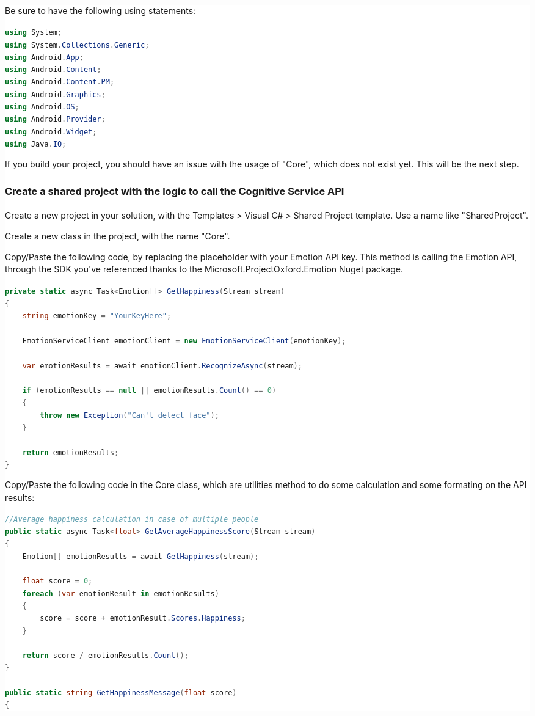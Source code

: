 Be sure to have the following using statements:

```csharp
using System;
using System.Collections.Generic;
using Android.App;
using Android.Content;
using Android.Content.PM;
using Android.Graphics;
using Android.OS;
using Android.Provider;
using Android.Widget;
using Java.IO;
```
If you build your project, you should have an issue with the usage of "Core", which does not exist yet. This will be the next step.

### Create a shared project with the logic to call the Cognitive Service API ###

Create a new project in your solution, with the Templates > Visual C# > Shared Project template. Use a name like "SharedProject".

Create a new class in the project, with the name "Core".

Copy/Paste the following code, by replacing the placeholder with your Emotion API key. This method is calling the Emotion API, through the SDK you've referenced thanks to the Microsoft.ProjectOxford.Emotion Nuget package.

```csharp
private static async Task<Emotion[]> GetHappiness(Stream stream)
{
    string emotionKey = "YourKeyHere";

    EmotionServiceClient emotionClient = new EmotionServiceClient(emotionKey);

    var emotionResults = await emotionClient.RecognizeAsync(stream);

    if (emotionResults == null || emotionResults.Count() == 0)
    {
        throw new Exception("Can't detect face");
    }

    return emotionResults;
}
```

Copy/Paste the following code in the Core class, which are utilities method to do some calculation and some formating on the API results:

```csharp
//Average happiness calculation in case of multiple people
public static async Task<float> GetAverageHappinessScore(Stream stream)
{
    Emotion[] emotionResults = await GetHappiness(stream);

    float score = 0;
    foreach (var emotionResult in emotionResults)
    {
        score = score + emotionResult.Scores.Happiness;
    }

    return score / emotionResults.Count();
}

public static string GetHappinessMessage(float score)
{
```
